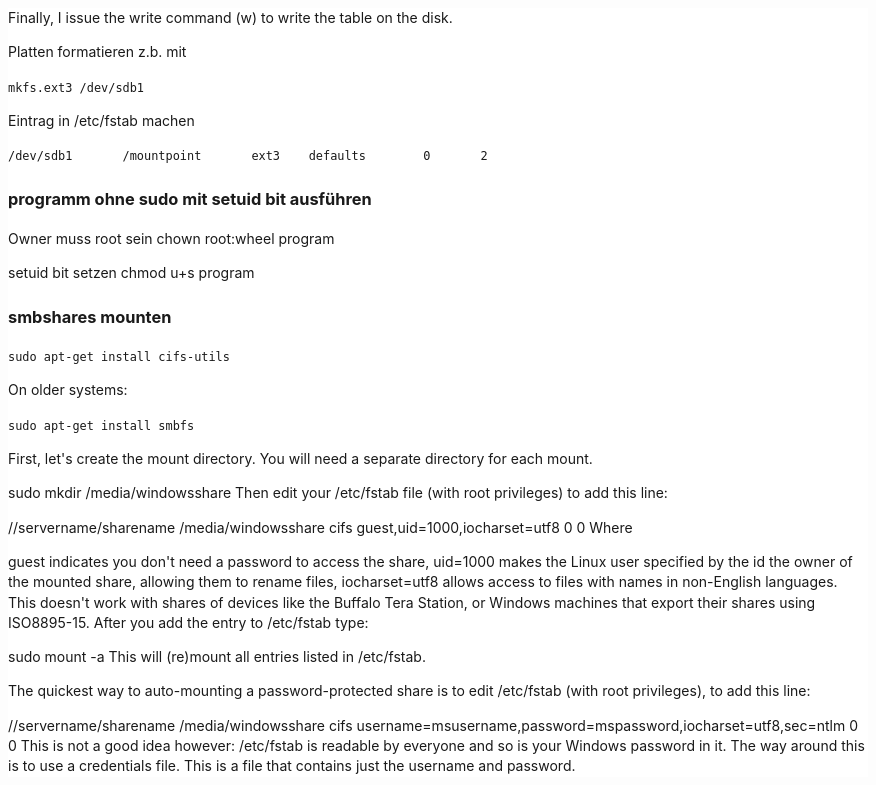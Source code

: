 Finally, I issue the write command (w) to write the table on the disk.

Platten formatieren z.b. mit 

	mkfs.ext3 /dev/sdb1

Eintrag in /etc/fstab machen

	/dev/sdb1       /mountpoint       ext3    defaults        0       2



### programm ohne sudo mit setuid bit ausführen

Owner muss root sein
	chown root:wheel program

setuid bit setzen
	chmod u+s program


### smbshares mounten

	sudo apt-get install cifs-utils

On older systems:

	sudo apt-get install smbfs


First, let's create the mount directory. You will need a separate directory for each mount.

sudo mkdir /media/windowsshare
Then edit your /etc/fstab file (with root privileges) to add this line:

//servername/sharename  /media/windowsshare  cifs  guest,uid=1000,iocharset=utf8  0  0
Where

guest indicates you don't need a password to access the share,
uid=1000 makes the Linux user specified by the id the owner of the mounted share, allowing them to rename files,
iocharset=utf8 allows access to files with names in non-English languages. This doesn't work with shares of devices like the Buffalo Tera Station, or Windows machines that export their shares using ISO8895-15.
After you add the entry to /etc/fstab type:

sudo mount -a
This will (re)mount all entries listed in /etc/fstab.




The quickest way to auto-mounting a password-protected share is to edit /etc/fstab (with root privileges), to add this line:

//servername/sharename  /media/windowsshare  cifs  username=msusername,password=mspassword,iocharset=utf8,sec=ntlm  0  0
This is not a good idea however: /etc/fstab is readable by everyone and so is your Windows password in it. The way around this is to use a credentials file. This is a file that contains just the username and password.

